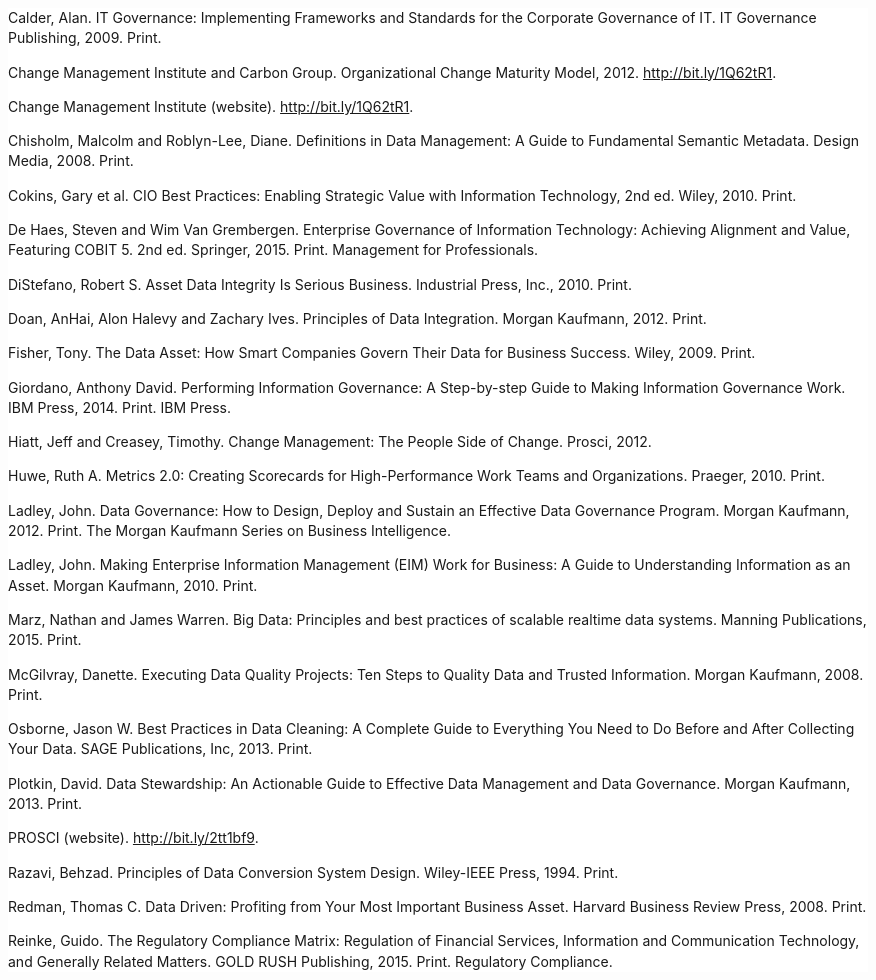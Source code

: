 Calder, Alan. IT Governance: Implementing Frameworks and Standards for the Corporate Governance of IT. IT Governance Publishing, 2009. Print.

Change Management Institute and Carbon Group. Organizational Change Maturity Model, 2012. http://bit.ly/1Q62tR1.

Change Management Institute (website). http://bit.ly/1Q62tR1.

Chisholm, Malcolm and Roblyn-Lee, Diane. Definitions in Data Management: A Guide to Fundamental Semantic Metadata. Design Media, 2008. Print.

Cokins, Gary et al. CIO Best Practices: Enabling Strategic Value with Information Technology, 2nd ed. Wiley, 2010. Print.

De Haes, Steven and Wim Van Grembergen. Enterprise Governance of Information Technology: Achieving Alignment and Value, Featuring COBIT 5. 2nd ed. Springer, 2015. Print. Management for Professionals.

DiStefano, Robert S. Asset Data Integrity Is Serious Business. Industrial Press, Inc., 2010. Print.

Doan, AnHai, Alon Halevy and Zachary Ives. Principles of Data Integration. Morgan Kaufmann, 2012. Print.

Fisher, Tony. The Data Asset: How Smart Companies Govern Their Data for Business Success. Wiley, 2009. Print.

Giordano, Anthony David. Performing Information Governance: A Step-by-step Guide to Making Information Governance Work. IBM Press, 2014. Print. IBM Press.

Hiatt, Jeff and Creasey, Timothy. Change Management: The People Side of Change. Prosci, 2012.

Huwe, Ruth A. Metrics 2.0: Creating Scorecards for High-Performance Work Teams and Organizations. Praeger, 2010. Print.

Ladley, John. Data Governance: How to Design, Deploy and Sustain an Effective Data Governance Program. Morgan Kaufmann, 2012. Print. The Morgan Kaufmann Series on Business Intelligence.

Ladley, John. Making Enterprise Information Management (EIM) Work for Business: A Guide to Understanding Information as an Asset. Morgan Kaufmann, 2010. Print.

Marz, Nathan and James Warren. Big Data: Principles and best practices of scalable realtime data systems. Manning
Publications, 2015. Print.

McGilvray, Danette. Executing Data Quality Projects: Ten Steps to Quality Data and Trusted Information. Morgan Kaufmann, 2008. Print.

Osborne, Jason W. Best Practices in Data Cleaning: A Complete Guide to Everything You Need to Do Before and After Collecting Your Data. SAGE Publications, Inc, 2013. Print.

Plotkin, David. Data Stewardship: An Actionable Guide to Effective Data Management and Data Governance. Morgan Kaufmann, 2013. Print.

PROSCI (website). http://bit.ly/2tt1bf9.

Razavi, Behzad. Principles of Data Conversion System Design. Wiley-IEEE Press, 1994. Print.

Redman, Thomas C. Data Driven: Profiting from Your Most Important Business Asset. Harvard Business Review Press, 2008. Print.

Reinke, Guido. The Regulatory Compliance Matrix: Regulation of Financial Services, Information and Communication Technology, and Generally Related Matters. GOLD RUSH Publishing, 2015. Print. Regulatory Compliance.
